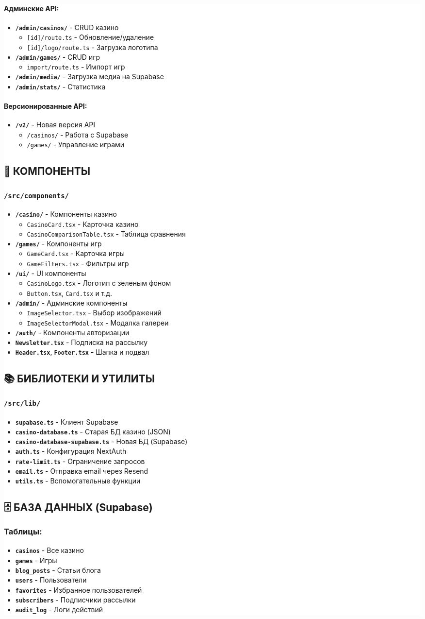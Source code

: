 #### Админские API:
- **`/admin/casinos/`** - CRUD казино
  - `[id]/route.ts` - Обновление/удаление
  - `[id]/logo/route.ts` - Загрузка логотипа
- **`/admin/games/`** - CRUD игр
  - `import/route.ts` - Импорт игр
- **`/admin/media/`** - Загрузка медиа на Supabase
- **`/admin/stats/`** - Статистика

#### Версионированные API:
- **`/v2/`** - Новая версия API
  - `/casinos/` - Работа с Supabase
  - `/games/` - Управление играми

## 🎨 КОМПОНЕНТЫ

### `/src/components/`

- **`/casino/`** - Компоненты казино
  - `CasinoCard.tsx` - Карточка казино
  - `CasinoComparisonTable.tsx` - Таблица сравнения
- **`/games/`** - Компоненты игр
  - `GameCard.tsx` - Карточка игры
  - `GameFilters.tsx` - Фильтры игр
- **`/ui/`** - UI компоненты
  - `CasinoLogo.tsx` - Логотип с зеленым фоном
  - `Button.tsx`, `Card.tsx` и т.д.
- **`/admin/`** - Админские компоненты
  - `ImageSelector.tsx` - Выбор изображений
  - `ImageSelectorModal.tsx` - Модалка галереи
- **`/auth/`** - Компоненты авторизации
- **`Newsletter.tsx`** - Подписка на рассылку
- **`Header.tsx`**, **`Footer.tsx`** - Шапка и подвал

## 📚 БИБЛИОТЕКИ И УТИЛИТЫ

### `/src/lib/`

- **`supabase.ts`** - Клиент Supabase
- **`casino-database.ts`** - Старая БД казино (JSON)
- **`casino-database-supabase.ts`** - Новая БД (Supabase)
- **`auth.ts`** - Конфигурация NextAuth
- **`rate-limit.ts`** - Ограничение запросов
- **`email.ts`** - Отправка email через Resend
- **`utils.ts`** - Вспомогательные функции

## 🗄️ БАЗА ДАННЫХ (Supabase)

### Таблицы:
- **`casinos`** - Все казино
- **`games`** - Игры
- **`blog_posts`** - Статьи блога
- **`users`** - Пользователи
- **`favorites`** - Избранное пользователей
- **`subscribers`** - Подписчики рассылки
- **`audit_log`** - Логи действий
